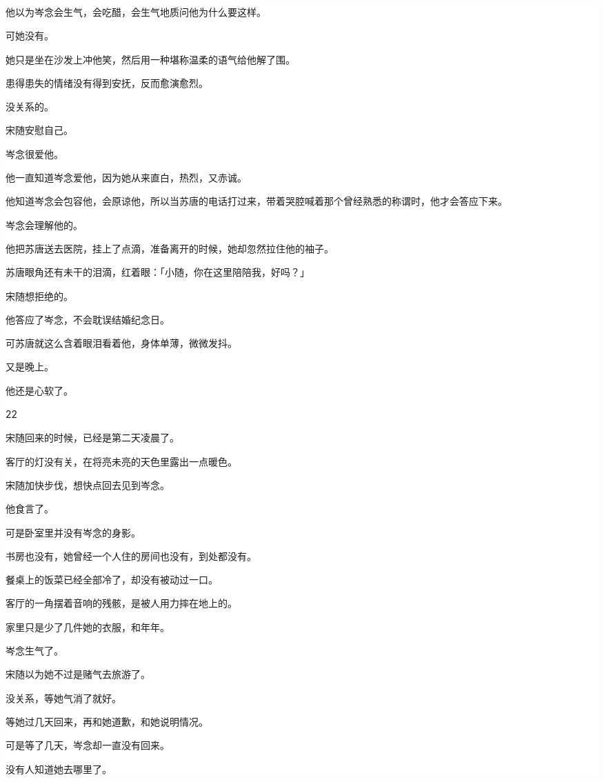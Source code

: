 他以为岑念会生气，会吃醋，会生气地质问他为什么要这样。

可她没有。

她只是坐在沙发上冲他笑，然后用一种堪称温柔的语气给他解了围。

患得患失的情绪没有得到安抚，反而愈演愈烈。

没关系的。

宋随安慰自己。

岑念很爱他。

他一直知道岑念爱他，因为她从来直白，热烈，又赤诚。

他知道岑念会包容他，会原谅他，所以当苏唐的电话打过来，带着哭腔喊着那个曾经熟悉的称谓时，他才会答应下来。

岑念会理解他的。

他把苏唐送去医院，挂上了点滴，准备离开的时候，她却忽然拉住他的袖子。

苏唐眼角还有未干的泪滴，红着眼：「小随，你在这里陪陪我，好吗？」

宋随想拒绝的。

他答应了岑念，不会耽误结婚纪念日。

可苏唐就这么含着眼泪看着他，身体单薄，微微发抖。

又是晚上。

他还是心软了。

22

宋随回来的时候，已经是第二天凌晨了。

客厅的灯没有关，在将亮未亮的天色里露出一点暖色。

宋随加快步伐，想快点回去见到岑念。

他食言了。

可是卧室里并没有岑念的身影。

书房也没有，她曾经一个人住的房间也没有，到处都没有。

餐桌上的饭菜已经全部冷了，却没有被动过一口。

客厅的一角摆着音响的残骸，是被人用力摔在地上的。

家里只是少了几件她的衣服，和年年。

岑念生气了。

宋随以为她不过是赌气去旅游了。

没关系，等她气消了就好。

等她过几天回来，再和她道歉，和她说明情况。

可是等了几天，岑念却一直没有回来。

没有人知道她去哪里了。
